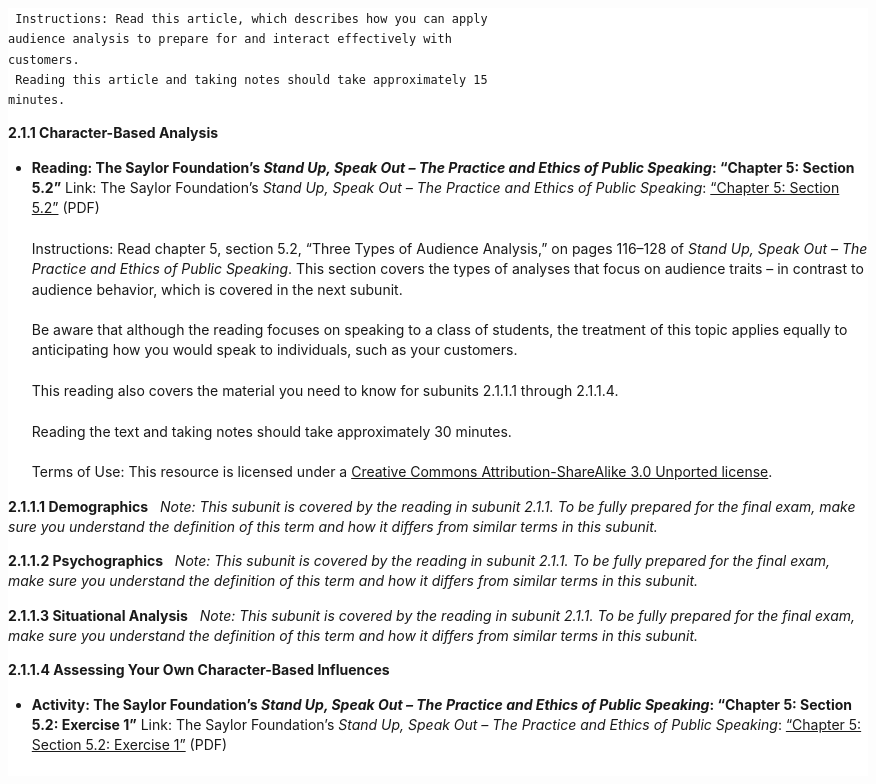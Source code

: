      Instructions: Read this article, which describes how you can apply
    audience analysis to prepare for and interact effectively with
    customers.  
     Reading this article and taking notes should take approximately 15
    minutes.

**2.1.1 Character-Based Analysis** <span id="2.1.1"></span> 
-   **Reading: The Saylor Foundation’s *Stand Up, Speak Out – The
    Practice and Ethics of Public Speaking*: “Chapter 5: Section 5.2”**
    Link: The Saylor Foundation’s *Stand Up, Speak Out – The Practice
    and Ethics of Public Speaking*: [“Chapter 5: Section
    5.2”](http://www.saylor.org/site/wp-content/uploads/2013/07/Stand-Up-Speak-Out-The-Practice-and-Ethics-of-Public-Speaking.pdf) (PDF)  
        
     Instructions: Read chapter 5, section 5.2, “Three Types of Audience
    Analysis,” on pages 116–128 of *Stand Up, Speak Out – The Practice
    and Ethics of Public Speaking*. This section covers the types of
    analyses that focus on audience traits – in contrast to audience
    behavior, which is covered in the next subunit.  
        
     Be aware that although the reading focuses on speaking to a class
    of students, the treatment of this topic applies equally to
    anticipating how you would speak to individuals, such as your
    customers.  
        
     This reading also covers the material you need to know for subunits
    2.1.1.1 through 2.1.1.4.  
        
     Reading the text and taking notes should take approximately 30
    minutes.  
        
     Terms of Use: This resource is licensed under a [Creative Commons
    Attribution-ShareAlike 3.0 Unported
    license](http://creativecommons.org/licenses/by-sa/3.0/).

**2.1.1.1 Demographics** <span id="2.1.1.1"></span> 
*Note: This subunit is covered by the reading in subunit 2.1.1. To be
fully prepared for the final exam, make sure you understand the
definition of this term and how it differs from similar terms in this
subunit.*

**2.1.1.2 Psychographics** <span id="2.1.1.2"></span> 
*Note: This subunit is covered by the reading in subunit 2.1.1. To be
fully prepared for the final exam, make sure you understand the
definition of this term and how it differs from similar terms in this
subunit.*

**2.1.1.3 Situational Analysis** <span id="2.1.1.3"></span> 
*Note: This subunit is covered by the reading in subunit 2.1.1. To be
fully prepared for the final exam, make sure you understand the
definition of this term and how it differs from similar terms in this
subunit.*

**2.1.1.4 Assessing Your Own Character-Based Influences** <span
id="2.1.1.4"></span> 
-   **Activity: The Saylor Foundation’s *Stand Up, Speak Out – The
    Practice and Ethics of Public Speaking*: “Chapter 5: Section 5.2:
    Exercise 1”**
    Link: The Saylor Foundation’s *Stand Up, Speak Out – The Practice
    and Ethics of Public Speaking*: [“Chapter 5: Section 5.2: Exercise
    1”](http://www.saylor.org/site/wp-content/uploads/2013/07/Stand-Up-Speak-Out-The-Practice-and-Ethics-of-Public-Speaking.pdf) (PDF)  
        